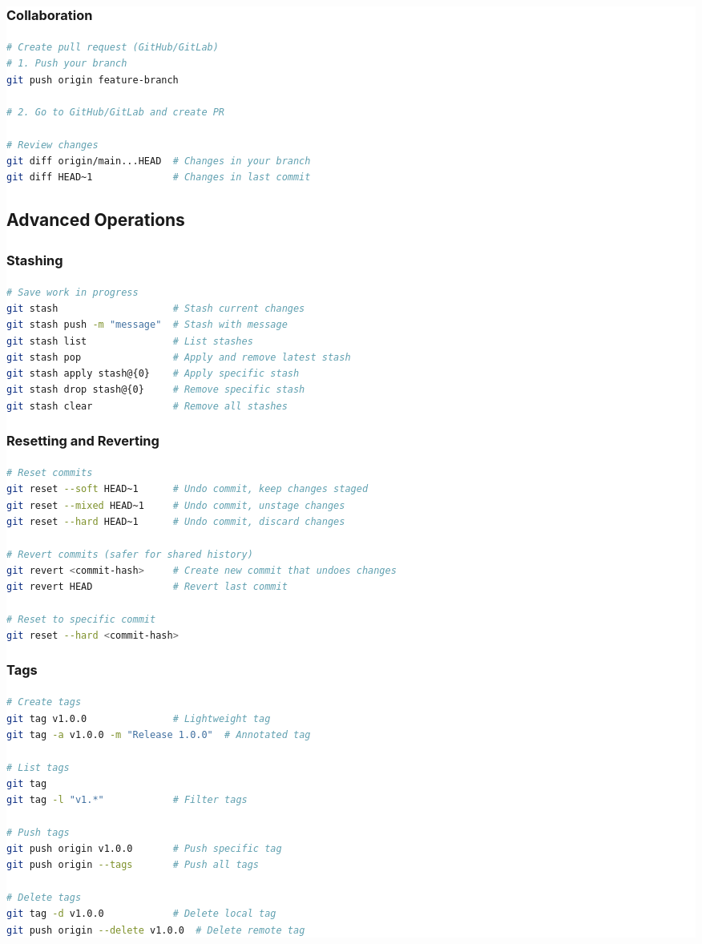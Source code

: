 ### Collaboration

```bash
# Create pull request (GitHub/GitLab)
# 1. Push your branch
git push origin feature-branch

# 2. Go to GitHub/GitLab and create PR

# Review changes
git diff origin/main...HEAD  # Changes in your branch
git diff HEAD~1              # Changes in last commit
```

## Advanced Operations

### Stashing

```bash
# Save work in progress
git stash                    # Stash current changes
git stash push -m "message"  # Stash with message
git stash list               # List stashes
git stash pop                # Apply and remove latest stash
git stash apply stash@{0}    # Apply specific stash
git stash drop stash@{0}     # Remove specific stash
git stash clear              # Remove all stashes
```

### Resetting and Reverting

```bash
# Reset commits
git reset --soft HEAD~1      # Undo commit, keep changes staged
git reset --mixed HEAD~1     # Undo commit, unstage changes
git reset --hard HEAD~1      # Undo commit, discard changes

# Revert commits (safer for shared history)
git revert <commit-hash>     # Create new commit that undoes changes
git revert HEAD              # Revert last commit

# Reset to specific commit
git reset --hard <commit-hash>
```

### Tags

```bash
# Create tags
git tag v1.0.0               # Lightweight tag
git tag -a v1.0.0 -m "Release 1.0.0"  # Annotated tag

# List tags
git tag
git tag -l "v1.*"            # Filter tags

# Push tags
git push origin v1.0.0       # Push specific tag
git push origin --tags       # Push all tags

# Delete tags
git tag -d v1.0.0            # Delete local tag
git push origin --delete v1.0.0  # Delete remote tag
```
